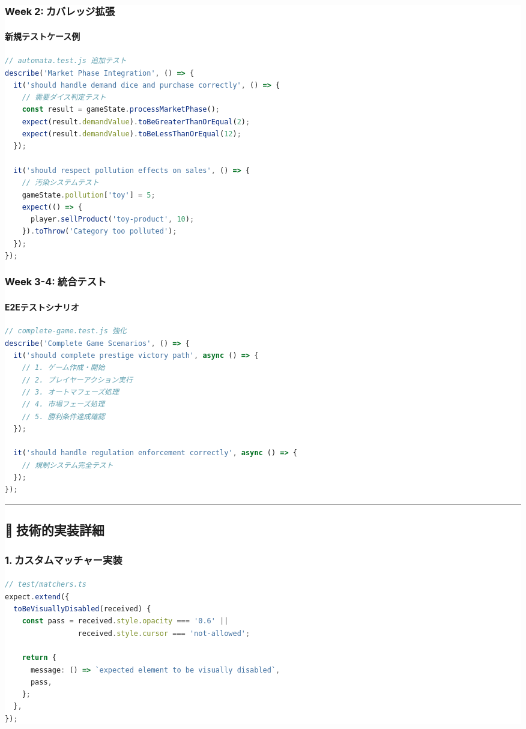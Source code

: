 ### Week 2: カバレッジ拡張

#### 新規テストケース例
```javascript
// automata.test.js 追加テスト
describe('Market Phase Integration', () => {
  it('should handle demand dice and purchase correctly', () => {
    // 需要ダイス判定テスト
    const result = gameState.processMarketPhase();
    expect(result.demandValue).toBeGreaterThanOrEqual(2);
    expect(result.demandValue).toBeLessThanOrEqual(12);
  });
  
  it('should respect pollution effects on sales', () => {
    // 汚染システムテスト
    gameState.pollution['toy'] = 5;
    expect(() => {
      player.sellProduct('toy-product', 10);
    }).toThrow('Category too polluted');
  });
});
```

### Week 3-4: 統合テスト

#### E2Eテストシナリオ
```javascript
// complete-game.test.js 強化
describe('Complete Game Scenarios', () => {
  it('should complete prestige victory path', async () => {
    // 1. ゲーム作成・開始
    // 2. プレイヤーアクション実行
    // 3. オートマフェーズ処理
    // 4. 市場フェーズ処理
    // 5. 勝利条件達成確認
  });
  
  it('should handle regulation enforcement correctly', async () => {
    // 規制システム完全テスト
  });
});
```

---

## 🔧 技術的実装詳細

### 1. カスタムマッチャー実装

```typescript
// test/matchers.ts
expect.extend({
  toBeVisuallyDisabled(received) {
    const pass = received.style.opacity === '0.6' || 
                 received.style.cursor === 'not-allowed';
    
    return {
      message: () => `expected element to be visually disabled`,
      pass,
    };
  },
});
```
